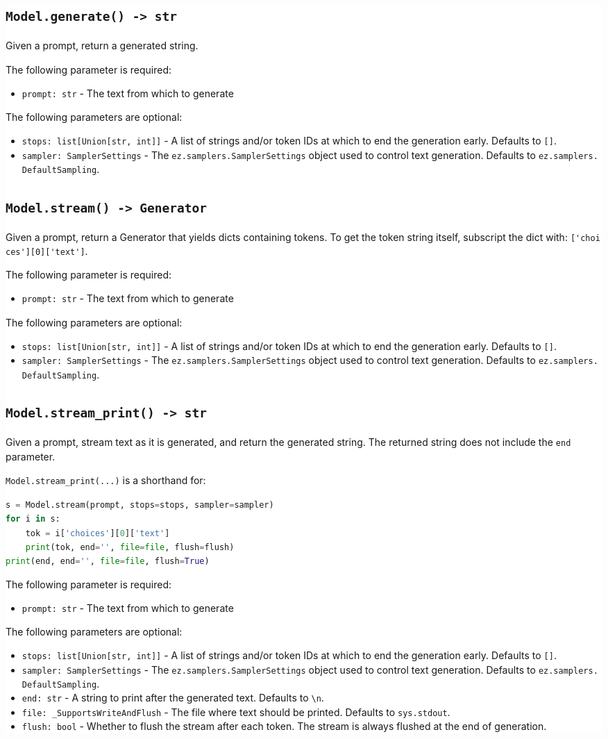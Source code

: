 ## `Model.generate() -> str`

Given a prompt, return a generated string.

The following parameter is required:
- `prompt: str` - The text from which to generate

The following parameters are optional:
- `stops: list[Union[str, int]]` - A list of strings and/or token IDs at which to end the generation early. Defaults to `[]`.
- `sampler: SamplerSettings` - The `ez.samplers.SamplerSettings` object used to control text generation. Defaults to `ez.samplers.DefaultSampling`.

## `Model.stream() -> Generator`

Given a prompt, return a Generator that yields dicts containing tokens. To get the token string itself, subscript the dict with: `['choices'][0]['text']`.

The following parameter is required:
- `prompt: str` - The text from which to generate

The following parameters are optional:
- `stops: list[Union[str, int]]` - A list of strings and/or token IDs at which to end the generation early. Defaults to `[]`.
- `sampler: SamplerSettings` - The `ez.samplers.SamplerSettings` object used to control text generation. Defaults to `ez.samplers.DefaultSampling`.

## `Model.stream_print() -> str`

Given a prompt, stream text as it is generated, and return the generated string. The returned string does not include the `end` parameter.

`Model.stream_print(...)` is a shorthand for:

```python
s = Model.stream(prompt, stops=stops, sampler=sampler)
for i in s:
	tok = i['choices'][0]['text']
	print(tok, end='', file=file, flush=flush)
print(end, end='', file=file, flush=True)
```

The following parameter is required:
- `prompt: str` - The text from which to generate

The following parameters are optional:
- `stops: list[Union[str, int]]` - A list of strings and/or token IDs at which to end the generation early. Defaults to `[]`.
- `sampler: SamplerSettings` - The `ez.samplers.SamplerSettings` object used to control text generation. Defaults to `ez.samplers.DefaultSampling`.
- `end: str` - A string to print after the generated text. Defaults to `\n`.
- `file: _SupportsWriteAndFlush` - The file where text should be printed. Defaults to `sys.stdout`.
- `flush: bool` - Whether to flush the stream after each token. The stream is always flushed at the end of generation.
